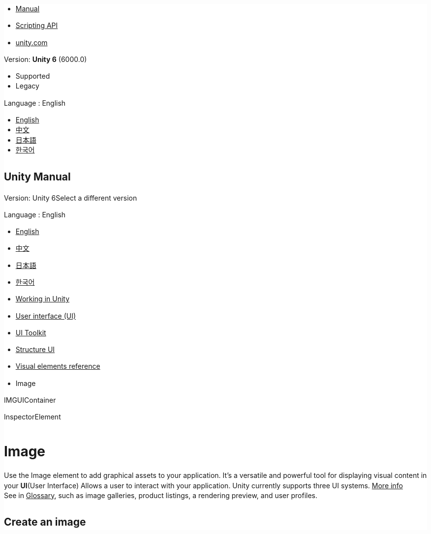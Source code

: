 [](https://docs.unity3d.com)

  * [Manual](../Manual/index.html)
  * [Scripting API](../ScriptReference/index.html)

  * [unity.com](https://unity.com/)

Version: **Unity 6** (6000.0)

  * Supported
  * Legacy

Language : English

  * [English](/Manual/UIE-uxml-element-Image.html)
  * [中文](/cn/current/Manual/UIE-uxml-element-Image.html)
  * [日本語](/ja/current/Manual/UIE-uxml-element-Image.html)
  * [한국어](/kr/current/Manual/UIE-uxml-element-Image.html)

[](https://docs.unity3d.com)

## Unity Manual

Version: Unity 6Select a different version

Language : English

  * [English](/Manual/UIE-uxml-element-Image.html)
  * [中文](/cn/current/Manual/UIE-uxml-element-Image.html)
  * [日本語](/ja/current/Manual/UIE-uxml-element-Image.html)
  * [한국어](/kr/current/Manual/UIE-uxml-element-Image.html)

  * [Working in Unity](working-in-unity.html)
  * [User interface (UI)](UIToolkits.html)
  * [UI Toolkit](UIElements.html)
  * [Structure UI](UIE-structure-ui.html)
  * [Visual elements reference](UIE-ElementRef.html)
  * Image

[](UIE-uxml-element-IMGUIContainer.html)

IMGUIContainer

[](UIE-uxml-element-InspectorElement.html)

InspectorElement

# Image

Use the Image element to add graphical assets to your application. It’s a
versatile and powerful tool for displaying visual content in your **UI**(User
Interface) Allows a user to interact with your application. Unity currently
supports three UI systems. [More info](UI-system-compare.html)  
See in [Glossary](Glossary.html#UI), such as image galleries, product
listings, a rendering preview, and user profiles.

## Create an image
